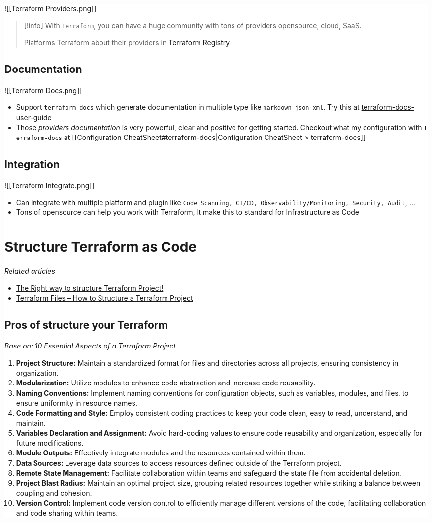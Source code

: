 ![[Terraform Providers.png]]

>[!info]
>With `Terraform`, you can have a huge community with tons of providers opensource, cloud, SaaS.
>
>Platforms Terraform about their providers in  [Terraform Registry](https://registry.terraform.io/)

## Documentation

![[Terraform Docs.png]]

- Support `terraform-docs` which generate documentation in multiple type like `markdown json xml`. Try this at [terraform-docs-user-guide](https://terraform-docs.io/user-guide/introduction/)
-  Those *providers documentation* is very powerful, clear and positive for getting started. Checkout what my configuration with `terraform-docs` at [[Configuration CheatSheet#terraform-docs|Configuration CheatSheet > terraform-docs]]
## Integration

![[Terraform Integrate.png]]

- Can integrate with multiple platform and plugin like `Code Scanning, CI/CD, Observability/Monitoring, Security, Audit`, ...
- Tons of opensource can help you work with Terraform, It make this to standard for Infrastructure as Code
# Structure Terraform as Code

*Related articles*

- [The Right way to structure Terraform Project!](https://ibatulanand.medium.com/the-right-way-to-structure-terraform-project-89a52d67e510)
- [Terraform Files – How to Structure a Terraform Project](https://spacelift.io/blog/terraform-files)

## Pros of structure your Terraform

*Base on: [10 Essential Aspects of a Terraform Project](https://ibatulanand.medium.com/the-right-way-to-structure-terraform-project-89a52d67e510#:~:text=10%20Essential%20Aspects%20of%20a%20Terraform%20Project)*

1. **Project Structure:** Maintain a standardized format for files and directories across all projects, ensuring consistency in organization.
2. **Modularization:** Utilize modules to enhance code abstraction and increase code reusability.
3. **Naming Conventions:** Implement naming conventions for configuration objects, such as variables, modules, and files, to ensure uniformity in resource names.
4. **Code Formatting and Style:** Employ consistent coding practices to keep your code clean, easy to read, understand, and maintain.
5. **Variables Declaration and Assignment:** Avoid hard-coding values to ensure code reusability and organization, especially for future modifications.
6. **Module Outputs:** Effectively integrate modules and the resources contained within them.
7. **Data Sources:** Leverage data sources to access resources defined outside of the Terraform project.
8. **Remote State Management:** Facilitate collaboration within teams and safeguard the state file from accidental deletion.
9. **Project Blast Radius:** Maintain an optimal project size, grouping related resources together while striking a balance between coupling and cohesion.
10. **Version Control:** Implement code version control to efficiently manage different versions of the code, facilitating collaboration and code sharing within teams.
